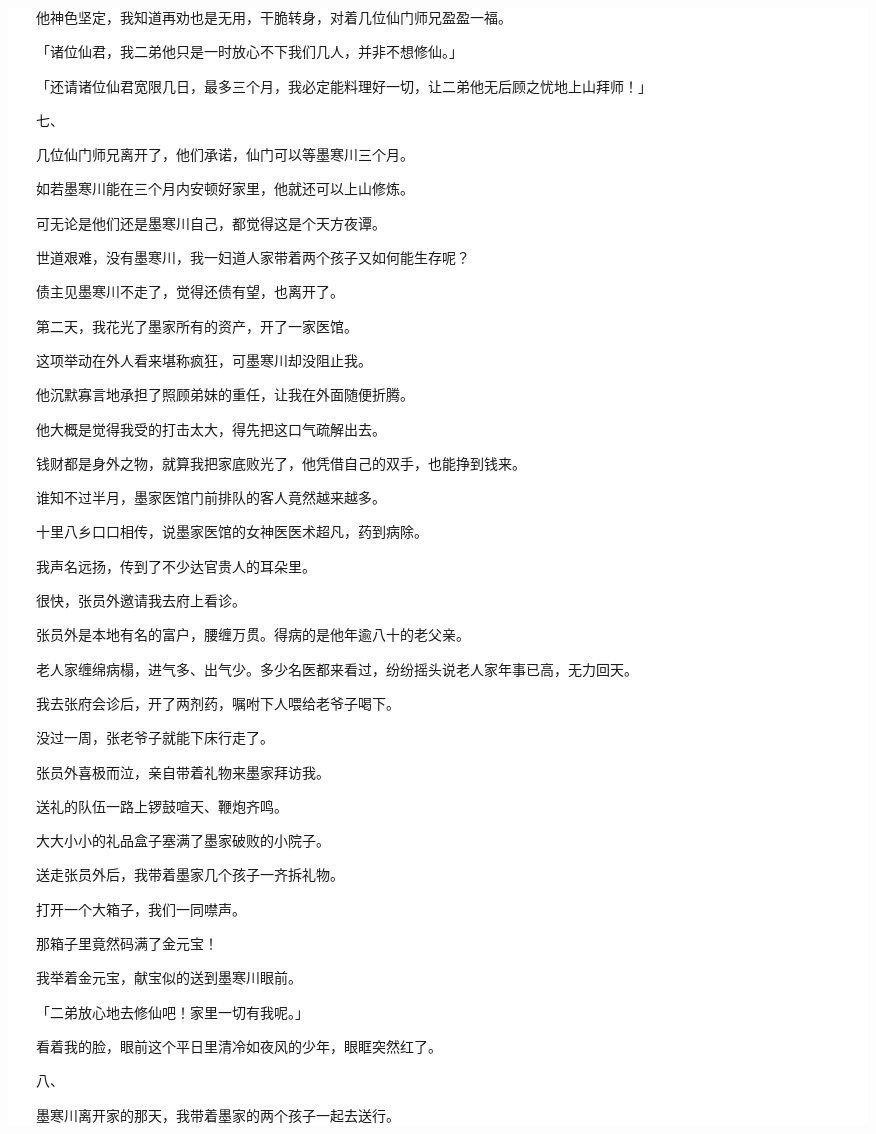 &emsp;&emsp;他神色坚定，我知道再劝也是无用，干脆转身，对着几位仙门师兄盈盈一福。  
  
&emsp;&emsp;「诸位仙君，我二弟他只是一时放心不下我们几人，并非不想修仙。」  
  
&emsp;&emsp;「还请诸位仙君宽限几日，最多三个月，我必定能料理好一切，让二弟他无后顾之忧地上山拜师！」  
  
&emsp;&emsp;七、  
  
&emsp;&emsp;几位仙门师兄离开了，他们承诺，仙门可以等墨寒川三个月。  
  
&emsp;&emsp;如若墨寒川能在三个月内安顿好家里，他就还可以上山修炼。  
  
&emsp;&emsp;可无论是他们还是墨寒川自己，都觉得这是个天方夜谭。  
  
&emsp;&emsp;世道艰难，没有墨寒川，我一妇道人家带着两个孩子又如何能生存呢？  
  
&emsp;&emsp;债主见墨寒川不走了，觉得还债有望，也离开了。  
  
&emsp;&emsp;第二天，我花光了墨家所有的资产，开了一家医馆。  
  
&emsp;&emsp;这项举动在外人看来堪称疯狂，可墨寒川却没阻止我。  
  
&emsp;&emsp;他沉默寡言地承担了照顾弟妹的重任，让我在外面随便折腾。  
  
&emsp;&emsp;他大概是觉得我受的打击太大，得先把这口气疏解出去。  
  
&emsp;&emsp;钱财都是身外之物，就算我把家底败光了，他凭借自己的双手，也能挣到钱来。  
  
&emsp;&emsp;谁知不过半月，墨家医馆门前排队的客人竟然越来越多。  
  
&emsp;&emsp;十里八乡口口相传，说墨家医馆的女神医医术超凡，药到病除。  
  
&emsp;&emsp;我声名远扬，传到了不少达官贵人的耳朵里。  
  
&emsp;&emsp;很快，张员外邀请我去府上看诊。  
  
&emsp;&emsp;张员外是本地有名的富户，腰缠万贯。得病的是他年逾八十的老父亲。  
  
&emsp;&emsp;老人家缠绵病榻，进气多、出气少。多少名医都来看过，纷纷摇头说老人家年事已高，无力回天。  
  
&emsp;&emsp;我去张府会诊后，开了两剂药，嘱咐下人喂给老爷子喝下。  
  
&emsp;&emsp;没过一周，张老爷子就能下床行走了。  
  
&emsp;&emsp;张员外喜极而泣，亲自带着礼物来墨家拜访我。  
  
&emsp;&emsp;送礼的队伍一路上锣鼓喧天、鞭炮齐鸣。  
  
&emsp;&emsp;大大小小的礼品盒子塞满了墨家破败的小院子。  
  
&emsp;&emsp;送走张员外后，我带着墨家几个孩子一齐拆礼物。  
  
&emsp;&emsp;打开一个大箱子，我们一同噤声。  
  
&emsp;&emsp;那箱子里竟然码满了金元宝！  
  
&emsp;&emsp;我举着金元宝，献宝似的送到墨寒川眼前。  
  
&emsp;&emsp;「二弟放心地去修仙吧！家里一切有我呢。」  
  
&emsp;&emsp;看着我的脸，眼前这个平日里清冷如夜风的少年，眼眶突然红了。  
  
&emsp;&emsp;八、  
  
&emsp;&emsp;墨寒川离开家的那天，我带着墨家的两个孩子一起去送行。  
  